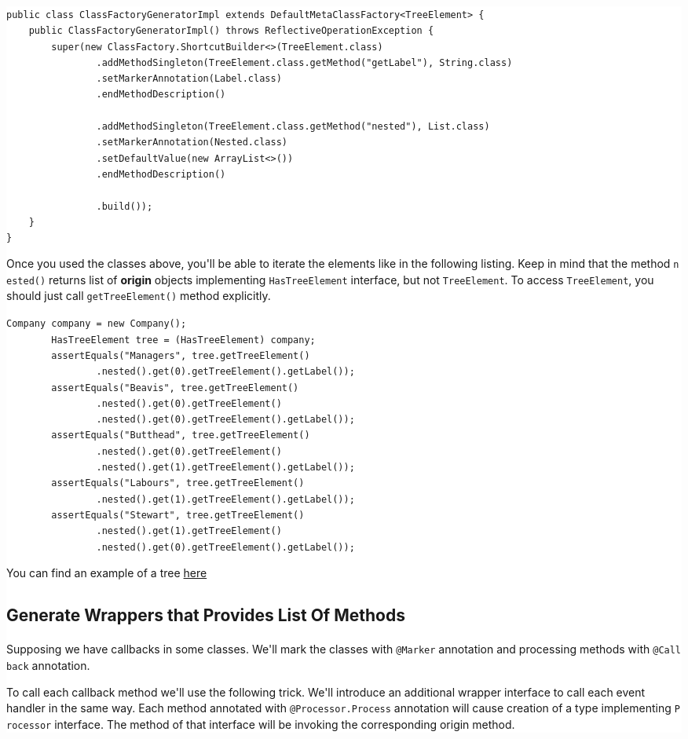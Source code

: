 ```
public class ClassFactoryGeneratorImpl extends DefaultMetaClassFactory<TreeElement> {
    public ClassFactoryGeneratorImpl() throws ReflectiveOperationException {
        super(new ClassFactory.ShortcutBuilder<>(TreeElement.class)
                .addMethodSingleton(TreeElement.class.getMethod("getLabel"), String.class)
                .setMarkerAnnotation(Label.class)
                .endMethodDescription()

                .addMethodSingleton(TreeElement.class.getMethod("nested"), List.class)
                .setMarkerAnnotation(Nested.class)
                .setDefaultValue(new ArrayList<>())
                .endMethodDescription()

                .build());
    }
}
```

Once you used the classes above, you'll be able to iterate the elements like in
the following listing. Keep in mind that the method `nested()` returns list of 
**origin** objects implementing `HasTreeElement` interface, but not 
`TreeElement`. To access `TreeElement`, you should just call `getTreeElement()`
method explicitly.   

```
Company company = new Company();
        HasTreeElement tree = (HasTreeElement) company;
        assertEquals("Managers", tree.getTreeElement()
                .nested().get(0).getTreeElement().getLabel());
        assertEquals("Beavis", tree.getTreeElement()
                .nested().get(0).getTreeElement()
                .nested().get(0).getTreeElement().getLabel());
        assertEquals("Butthead", tree.getTreeElement()
                .nested().get(0).getTreeElement()
                .nested().get(1).getTreeElement().getLabel());
        assertEquals("Labours", tree.getTreeElement()
                .nested().get(1).getTreeElement().getLabel());
        assertEquals("Stewart", tree.getTreeElement()
                .nested().get(1).getTreeElement()
                .nested().get(0).getTreeElement().getLabel());
```

You can find an example of a tree 
[here](https://github.com/antkudruk/uniformfactory/tree/develop/gradle-listing-2-test)

## Generate Wrappers that Provides List Of Methods

Supposing we have callbacks in some classes. 
We'll mark the classes with `@Marker` annotation and processing methods with 
`@Callback` annotation. 

To call each callback method we'll use the following trick.
We'll introduce an additional wrapper interface to call each event handler in
the same way. Each method annotated with `@Processor.Process` annotation will
cause creation of a type implementing `Processor` interface. The method of that
interface will be invoking the corresponding origin method.
